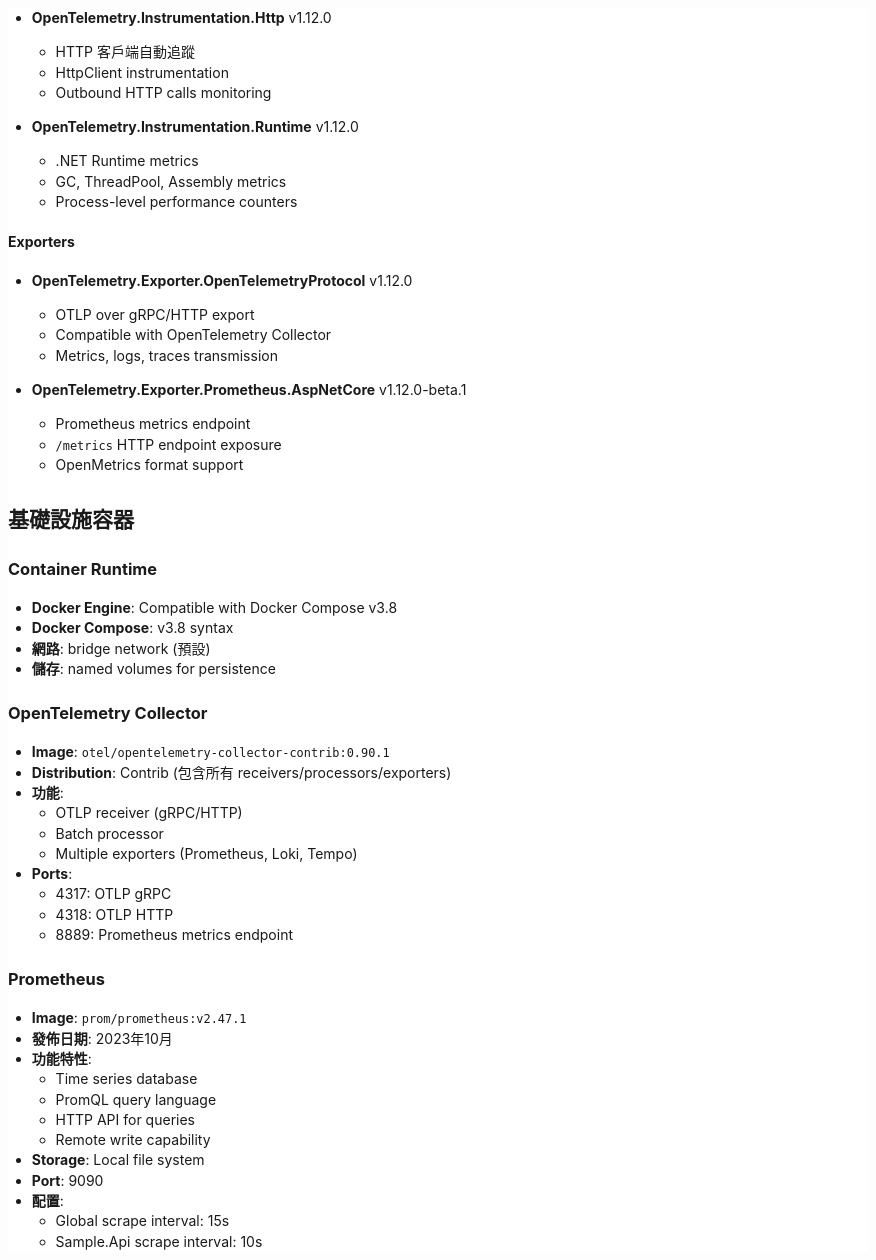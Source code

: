 - **OpenTelemetry.Instrumentation.Http** v1.12.0
  - HTTP 客戶端自動追蹤
  - HttpClient instrumentation
  - Outbound HTTP calls monitoring

- **OpenTelemetry.Instrumentation.Runtime** v1.12.0
  - .NET Runtime metrics
  - GC, ThreadPool, Assembly metrics
  - Process-level performance counters

#### Exporters
- **OpenTelemetry.Exporter.OpenTelemetryProtocol** v1.12.0
  - OTLP over gRPC/HTTP export
  - Compatible with OpenTelemetry Collector
  - Metrics, logs, traces transmission

- **OpenTelemetry.Exporter.Prometheus.AspNetCore** v1.12.0-beta.1
  - Prometheus metrics endpoint
  - `/metrics` HTTP endpoint exposure
  - OpenMetrics format support

## 基礎設施容器

### Container Runtime
- **Docker Engine**: Compatible with Docker Compose v3.8
- **Docker Compose**: v3.8 syntax
- **網路**: bridge network (預設)
- **儲存**: named volumes for persistence

### OpenTelemetry Collector
- **Image**: `otel/opentelemetry-collector-contrib:0.90.1`
- **Distribution**: Contrib (包含所有 receivers/processors/exporters)
- **功能**:
  - OTLP receiver (gRPC/HTTP)
  - Batch processor
  - Multiple exporters (Prometheus, Loki, Tempo)
- **Ports**:
  - 4317: OTLP gRPC
  - 4318: OTLP HTTP  
  - 8889: Prometheus metrics endpoint

### Prometheus
- **Image**: `prom/prometheus:v2.47.1`
- **發佈日期**: 2023年10月
- **功能特性**:
  - Time series database
  - PromQL query language
  - HTTP API for queries
  - Remote write capability
- **Storage**: Local file system
- **Port**: 9090
- **配置**:
  - Global scrape interval: 15s
  - Sample.Api scrape interval: 10s
